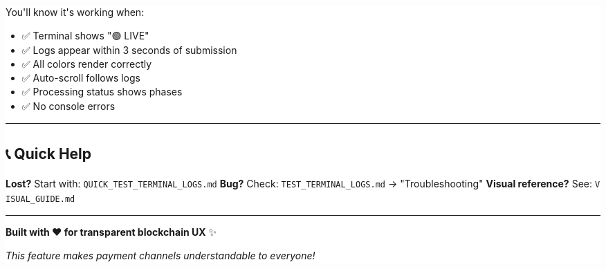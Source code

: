 You'll know it's working when:

-   ✅ Terminal shows "🟢 LIVE"
-   ✅ Logs appear within 3 seconds of submission
-   ✅ All colors render correctly
-   ✅ Auto-scroll follows logs
-   ✅ Processing status shows phases
-   ✅ No console errors

---

## 📞 Quick Help

**Lost?** Start with: `QUICK_TEST_TERMINAL_LOGS.md` **Bug?** Check: `TEST_TERMINAL_LOGS.md` → "Troubleshooting" **Visual reference?** See: `VISUAL_GUIDE.md`

---

**Built with ❤️ for transparent blockchain UX** ✨

_This feature makes payment channels understandable to everyone!_
